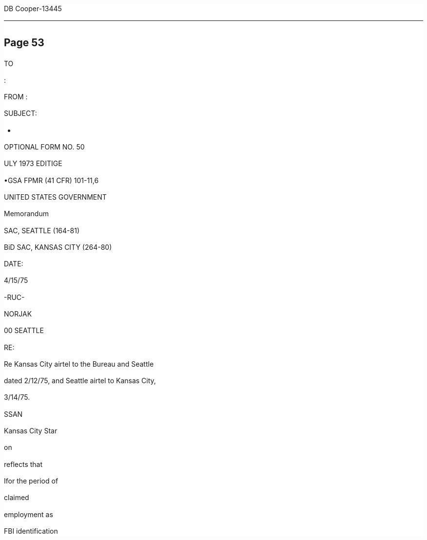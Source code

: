 DB Cooper-13445

---

## Page 53

TO

:

FROM :

SUBJECT:

-

OPTIONAL FORM NO. 50

ULY 1973 EDITIGE

•GSA FPMR (41 CFR) 101-11,6

UNITED STATES GOVERNMENT

Memorandum

SAC, SEATTLE (164-81)

BiD SAC, KANSAS CITY (264-80)

DATE:

4/15/75

-RUC-

NORJAK

00 SEATTLE

RE:

Re Kansas City airtel to the Bureau and Seattle

dated 2/12/75, and Seattle airtel to Kansas City,

3/14/75.

SSAN

Kansas City Star

on

reflects that

Ifor the period of

claimed

employment as

FBI identification

